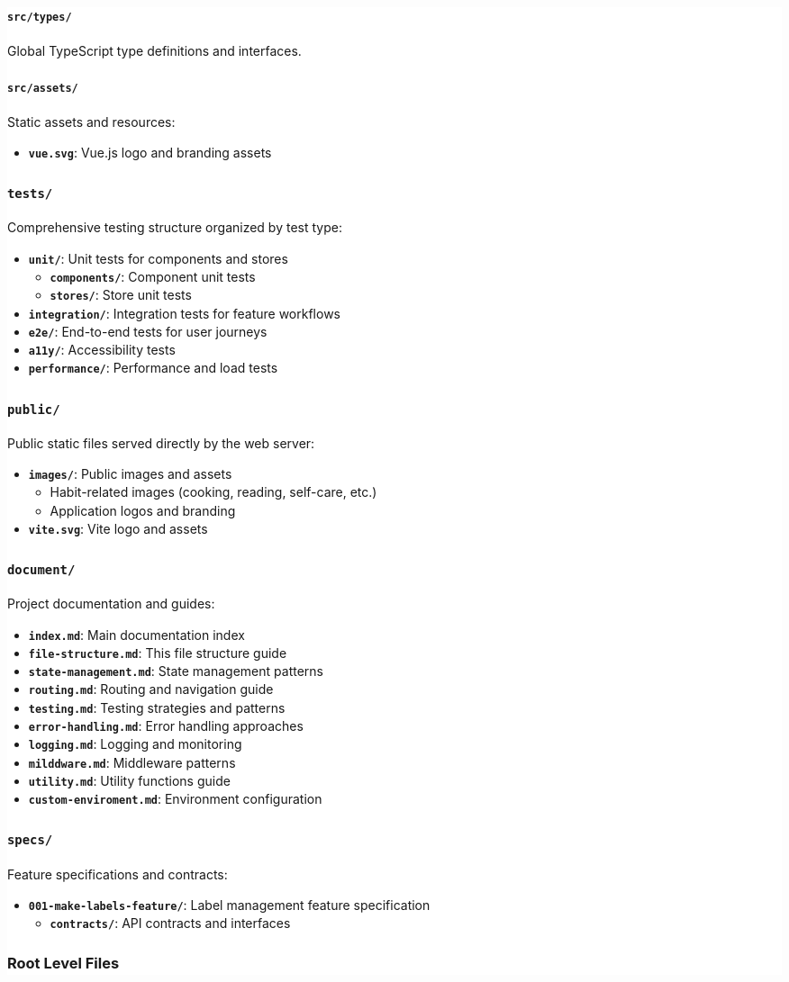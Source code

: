#### `src/types/`

Global TypeScript type definitions and interfaces.

#### `src/assets/`

Static assets and resources:

- **`vue.svg`**: Vue.js logo and branding assets

### `tests/`

Comprehensive testing structure organized by test type:

- **`unit/`**: Unit tests for components and stores
  - **`components/`**: Component unit tests
  - **`stores/`**: Store unit tests
- **`integration/`**: Integration tests for feature workflows
- **`e2e/`**: End-to-end tests for user journeys
- **`a11y/`**: Accessibility tests
- **`performance/`**: Performance and load tests

### `public/`

Public static files served directly by the web server:

- **`images/`**: Public images and assets
  - Habit-related images (cooking, reading, self-care, etc.)
  - Application logos and branding
- **`vite.svg`**: Vite logo and assets

### `document/`

Project documentation and guides:

- **`index.md`**: Main documentation index
- **`file-structure.md`**: This file structure guide
- **`state-management.md`**: State management patterns
- **`routing.md`**: Routing and navigation guide
- **`testing.md`**: Testing strategies and patterns
- **`error-handling.md`**: Error handling approaches
- **`logging.md`**: Logging and monitoring
- **`milddware.md`**: Middleware patterns
- **`utility.md`**: Utility functions guide
- **`custom-enviroment.md`**: Environment configuration

### `specs/`

Feature specifications and contracts:

- **`001-make-labels-feature/`**: Label management feature specification
  - **`contracts/`**: API contracts and interfaces

### Root Level Files
